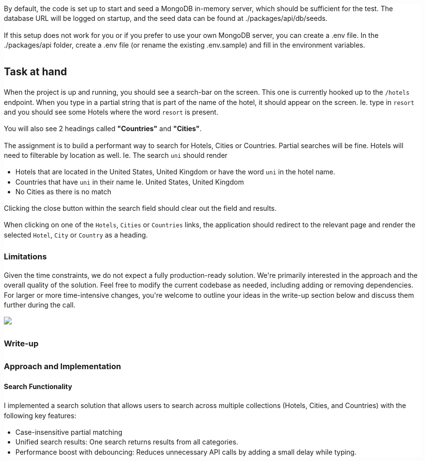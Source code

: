 By default, the code is set up to start and seed a MongoDB in-memory server, which should be sufficient for the test. The database URL will be logged on startup, and the seed data can be found at ./packages/api/db/seeds.

If this setup does not work for you or if you prefer to use your own MongoDB server, you can create a .env file. In the ./packages/api folder, create a .env file (or rename the existing .env.sample) and fill in the environment variables.

## Task at hand

When the project is up and running, you should see a search-bar on the screen. This one is currently hooked up to the `/hotels` endpoint.
When you type in a partial string that is part of the name of the hotel, it should appear on the screen.
Ie. type in `resort` and you should see some Hotels where the word `resort` is present.

You will also see 2 headings called **"Countries"** and **"Cities"**.

The assignment is to build a performant way to search for Hotels, Cities or Countries.
Partial searches will be fine. Hotels will need to filterable by location as well.
Ie. The search `uni` should render

- Hotels that are located in the United States, United Kingdom or have the word `uni` in the hotel name.
- Countries that have `uni` in their name Ie. United States, United Kingdom
- No Cities as there is no match

Clicking the close button within the search field should clear out the field and results.

When clicking on one of the `Hotels`, `Cities` or `Countries` links, the application should redirect to the relevant page and render the selected `Hotel`, `City` or `Country` as a heading.

### Limitations

Given the time constraints, we do not expect a fully production-ready solution. We're primarily interested in the approach and the overall quality of the solution. 
Feel free to modify the current codebase as needed, including adding or removing dependencies. 
For larger or more time-intensive changes, you're welcome to outline your ideas in the write-up section below and discuss them further during the call.

<img src="./assets/search-example.png" width="400px" />

### Write-up

### Approach and Implementation

#### Search Functionality
I implemented a search solution that allows users to search across multiple collections (Hotels, Cities, and Countries) with the following key features:
- Case-insensitive partial matching
- Unified search results: One search returns results from all categories.
- Performance boost with debouncing: Reduces unnecessary API calls by adding a small delay while typing.
